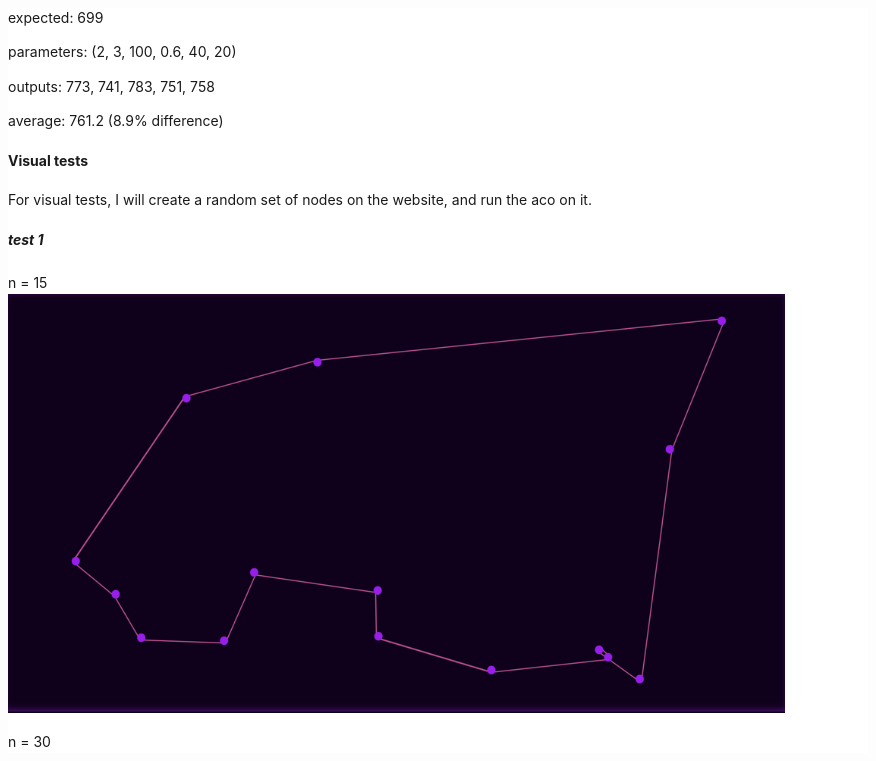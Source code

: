 expected: 699

parameters: (2, 3, 100, 0.6, 40, 20)

outputs: 773, 741, 783, 751, 758

average: 761.2 (8.9% difference)

<div style="page-break-after: always;"></div>

#### Visual tests

For visual tests, I will create a random set of nodes on the website, and run the aco on it.

##### test 1

n = 15 
<br> <img src="images/testing/aco15.png" alt="aco" width="777"/>

n = 30